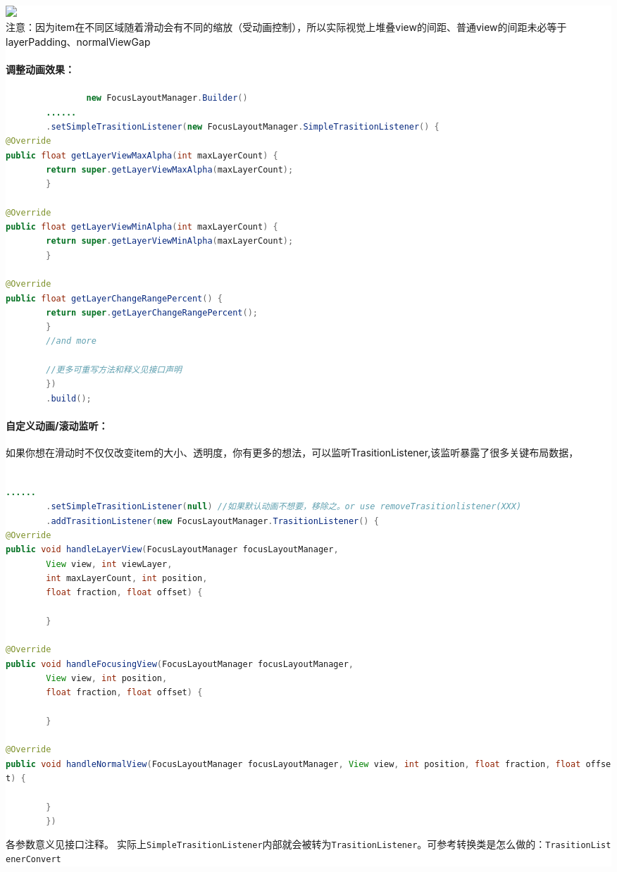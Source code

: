 <img src="https://github.com/CCY0122/FocusLayoutManager/blob/master/pic/detail.png" width=600 />
<br/>
注意：因为item在不同区域随着滑动会有不同的缩放（受动画控制），所以实际视觉上堆叠view的间距、普通view的间距未必等于layerPadding、normalViewGap

#### 调整动画效果：
```java
                new FocusLayoutManager.Builder()
        ......
        .setSimpleTrasitionListener(new FocusLayoutManager.SimpleTrasitionListener() {
@Override
public float getLayerViewMaxAlpha(int maxLayerCount) {
        return super.getLayerViewMaxAlpha(maxLayerCount);
        }

@Override
public float getLayerViewMinAlpha(int maxLayerCount) {
        return super.getLayerViewMinAlpha(maxLayerCount);
        }

@Override
public float getLayerChangeRangePercent() {
        return super.getLayerChangeRangePercent();
        }
        //and more

        //更多可重写方法和释义见接口声明
        })
        .build();
```

#### 自定义动画/滚动监听：
如果你想在滑动时不仅仅改变item的大小、透明度，你有更多的想法，可以监听TrasitionListener,该监听暴露了很多关键布局数据，
```java

......
        .setSimpleTrasitionListener(null) //如果默认动画不想要，移除之。or use removeTrasitionlistener(XXX) 
        .addTrasitionListener(new FocusLayoutManager.TrasitionListener() {
@Override
public void handleLayerView(FocusLayoutManager focusLayoutManager,
        View view, int viewLayer,
        int maxLayerCount, int position,
        float fraction, float offset) {

        }

@Override
public void handleFocusingView(FocusLayoutManager focusLayoutManager,
        View view, int position,
        float fraction, float offset) {

        }

@Override
public void handleNormalView(FocusLayoutManager focusLayoutManager, View view, int position, float fraction, float offset) {

        }
        })
```
各参数意义见接口注释。
实际上`SimpleTrasitionListener`内部就会被转为`TrasitionListener`。可参考转换类是怎么做的：`TrasitionListenerConvert`
